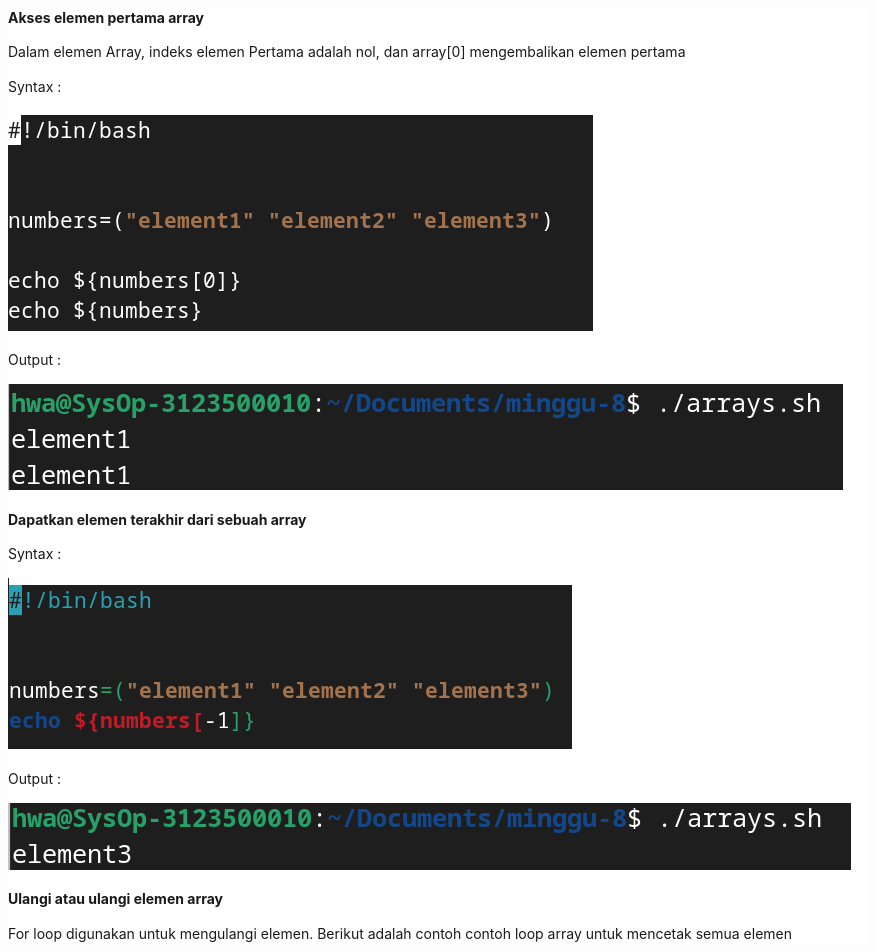 **Akses elemen pertama array**

Dalam elemen Array, indeks elemen Pertama adalah nol, dan array[0] mengembalikan elemen pertama

Syntax :

![App Screenshot](assets/img/arrays/11.png)

Output :

![App Screenshot](assets/img/arrays/12.png)

**Dapatkan elemen terakhir dari sebuah array**

Syntax :

![App Screenshot](assets/img/arrays/13.png)

Output :

![App Screenshot](assets/img/arrays/14.png)

**Ulangi atau ulangi elemen array**

For loop digunakan untuk mengulangi elemen.
Berikut adalah contoh contoh loop array untuk mencetak semua elemen
